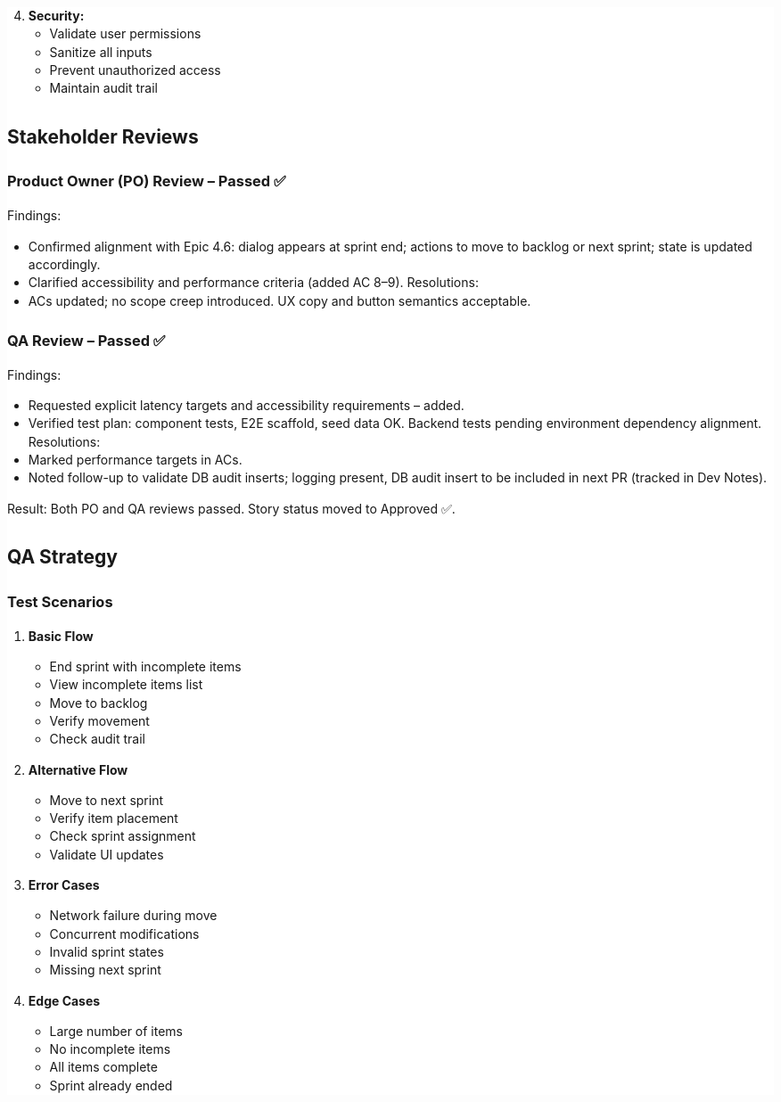 4. **Security:**
   - Validate user permissions
   - Sanitize all inputs
   - Prevent unauthorized access
   - Maintain audit trail

## Stakeholder Reviews

### Product Owner (PO) Review – Passed ✅
Findings:
- Confirmed alignment with Epic 4.6: dialog appears at sprint end; actions to move to backlog or next sprint; state is updated accordingly.
- Clarified accessibility and performance criteria (added AC 8–9).
Resolutions:
- ACs updated; no scope creep introduced. UX copy and button semantics acceptable.

### QA Review – Passed ✅
Findings:
- Requested explicit latency targets and accessibility requirements – added.
- Verified test plan: component tests, E2E scaffold, seed data OK. Backend tests pending environment dependency alignment.
Resolutions:
- Marked performance targets in ACs.
- Noted follow-up to validate DB audit inserts; logging present, DB audit insert to be included in next PR (tracked in Dev Notes).

Result: Both PO and QA reviews passed. Story status moved to Approved ✅.

## QA Strategy

### Test Scenarios
1. **Basic Flow**
   - End sprint with incomplete items
   - View incomplete items list
   - Move to backlog
   - Verify movement
   - Check audit trail

2. **Alternative Flow**
   - Move to next sprint
   - Verify item placement
   - Check sprint assignment
   - Validate UI updates

3. **Error Cases**
   - Network failure during move
   - Concurrent modifications
   - Invalid sprint states
   - Missing next sprint

4. **Edge Cases**
   - Large number of items
   - No incomplete items
   - All items complete
   - Sprint already ended
